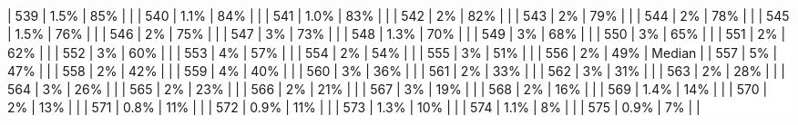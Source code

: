 | 539 | 1.5% | 85% |  |
| 540 | 1.1% | 84% |  |
| 541 | 1.0% | 83% |  |
| 542 | 2% | 82% |  |
| 543 | 2% | 79% |  |
| 544 | 2% | 78% |  |
| 545 | 1.5% | 76% |  |
| 546 | 2% | 75% |  |
| 547 | 3% | 73% |  |
| 548 | 1.3% | 70% |  |
| 549 | 3% | 68% |  |
| 550 | 3% | 65% |  |
| 551 | 2% | 62% |  |
| 552 | 3% | 60% |  |
| 553 | 4% | 57% |  |
| 554 | 2% | 54% |  |
| 555 | 3% | 51% |  |
| 556 | 2% | 49% | Median |
| 557 | 5% | 47% |  |
| 558 | 2% | 42% |  |
| 559 | 4% | 40% |  |
| 560 | 3% | 36% |  |
| 561 | 2% | 33% |  |
| 562 | 3% | 31% |  |
| 563 | 2% | 28% |  |
| 564 | 3% | 26% |  |
| 565 | 2% | 23% |  |
| 566 | 2% | 21% |  |
| 567 | 3% | 19% |  |
| 568 | 2% | 16% |  |
| 569 | 1.4% | 14% |  |
| 570 | 2% | 13% |  |
| 571 | 0.8% | 11% |  |
| 572 | 0.9% | 11% |  |
| 573 | 1.3% | 10% |  |
| 574 | 1.1% | 8% |  |
| 575 | 0.9% | 7% |  |